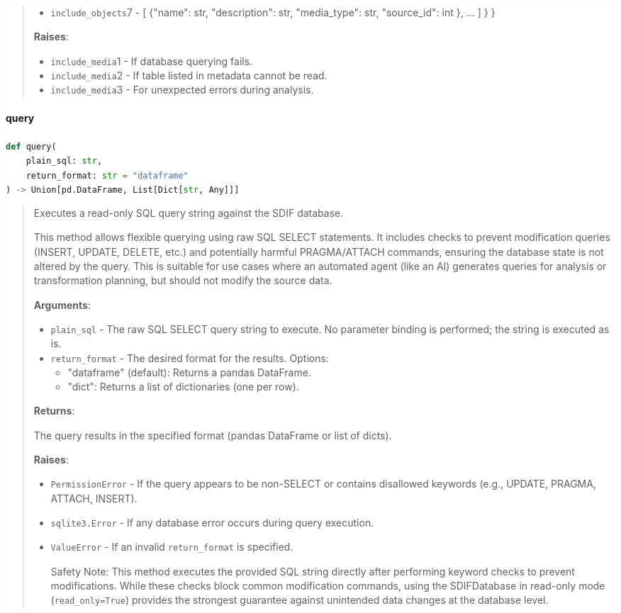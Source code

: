 > - `include_objects`7 - [ {&quot;name&quot;: str, &quot;description&quot;: str, &quot;media_type&quot;: str, &quot;source_id&quot;: int }, ... ]
>   }
>   }
>
>
> **Raises**:
>
> - `include_media`1 - If database querying fails.
> - `include_media`2 - If table listed in metadata cannot be read.
> - `include_media`3 - For unexpected errors during analysis.

#### query

```python
def query(
    plain_sql: str,
    return_format: str = "dataframe"
) -> Union[pd.DataFrame, List[Dict[str, Any]]]
```

> Executes a read-only SQL query string against the SDIF database.
>
> This method allows flexible querying using raw SQL SELECT statements.
> It includes checks to prevent modification queries (INSERT, UPDATE, DELETE, etc.)
> and potentially harmful PRAGMA/ATTACH commands, ensuring the database
> state is not altered by the query. This is suitable for use cases
> where an automated agent (like an AI) generates queries for analysis
> or transformation planning, but should not modify the source data.
>
> **Arguments**:
>
> - `plain_sql` - The raw SQL SELECT query string to execute.
>   No parameter binding is performed; the string is executed as is.
> - `return_format` - The desired format for the results.
>   Options:
>   - &quot;dataframe&quot; (default): Returns a pandas DataFrame.
>   - &quot;dict&quot;: Returns a list of dictionaries (one per row).
>
>
> **Returns**:
>
>   The query results in the specified format (pandas DataFrame or list of dicts).
>
>
> **Raises**:
>
> - `PermissionError` - If the query appears to be non-SELECT or contains
>   disallowed keywords (e.g., UPDATE, PRAGMA, ATTACH, INSERT).
> - `sqlite3.Error` - If any database error occurs during query execution.
> - `ValueError` - If an invalid `return_format` is specified.
>
>   Safety Note:
>   This method executes the provided SQL string directly after performing
>   keyword checks to prevent modifications. While these checks block common
>   modification commands, using the SDIFDatabase in read-only mode
>   (`read_only=True`) provides the strongest guarantee against unintended
>   data changes at the database level.
